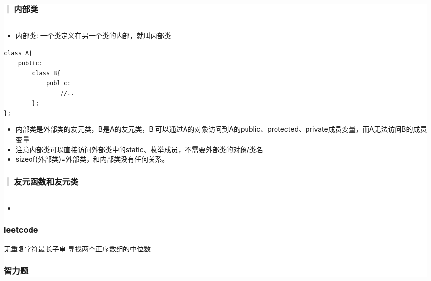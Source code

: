 ### ｜ 内部类
---
- 内部类: 一个类定义在另一个类的内部，就叫内部类
```
class A{
    public:
        class B{
            public:
                //..
        };
};
```
- 内部类是外部类的友元类，B是A的友元类，B 可以通过A的对象访问到A的public、protected、private成员变量，而A无法访问B的成员变量
- 注意内部类可以直接访问外部类中的static、枚举成员，不需要外部类的对象/类名
- sizeof(外部类)=外部类，和内部类没有任何关系。
    
### ｜ 友元函数和友元类
---
- 
    

### leetcode
[无重复字符最长子串](https://leetcode-cn.com/problems/longest-substring-without-repeating-characters/)
[寻找两个正序数组的中位数](https://leetcode-cn.com/problems/median-of-two-sorted-arrays/)
### 智力题
